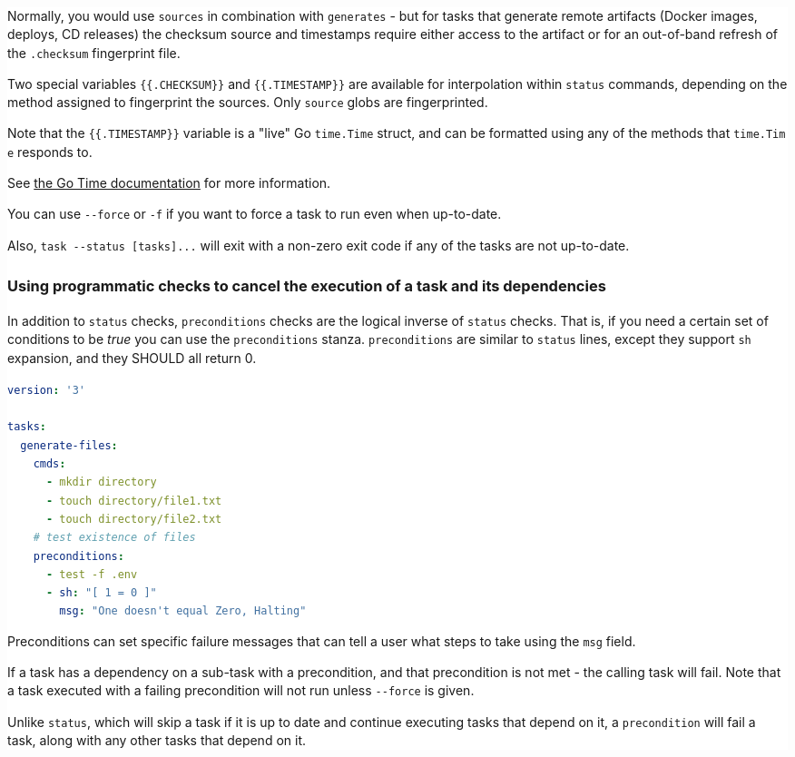 Normally, you would use `sources` in combination with
`generates` - but for tasks that generate remote artifacts (Docker images,
deploys, CD releases) the checksum source and timestamps require either
access to the artifact or for an out-of-band refresh of the `.checksum`
fingerprint file.

Two special variables `{{.CHECKSUM}}` and `{{.TIMESTAMP}}` are available
for interpolation within `status` commands, depending on the method assigned
to fingerprint the sources. Only `source` globs are fingerprinted.

Note that the `{{.TIMESTAMP}}` variable is a "live" Go `time.Time` struct, and
can be formatted using any of the methods that `time.Time` responds to.

See [the Go Time documentation](https://golang.org/pkg/time/) for more information.

You can use `--force` or `-f` if you want to force a task to run even when
up-to-date.

Also, `task --status [tasks]...` will exit with a non-zero exit code if any of
the tasks are not up-to-date.

### Using programmatic checks to cancel the execution of a task and its dependencies

In addition to `status` checks, `preconditions` checks are
the logical inverse of `status` checks.  That is, if you need a certain set of
conditions to be _true_ you can use the `preconditions` stanza.
`preconditions` are similar to `status` lines, except they support `sh`
expansion, and they SHOULD all return 0.

```yaml
version: '3'

tasks:
  generate-files:
    cmds:
      - mkdir directory
      - touch directory/file1.txt
      - touch directory/file2.txt
    # test existence of files
    preconditions:
      - test -f .env
      - sh: "[ 1 = 0 ]"
        msg: "One doesn't equal Zero, Halting"
```

Preconditions can set specific failure messages that can tell
a user what steps to take using the `msg` field.

If a task has a dependency on a sub-task with a precondition, and that
precondition is not met - the calling task will fail.  Note that a task
executed with a failing precondition will not run unless `--force` is
given.

Unlike `status`, which will skip a task if it is up to date and continue
executing tasks that depend on it, a `precondition` will fail a task, along
with any other tasks that depend on it.


[gotemplate]: https://golang.org/pkg/text/template/
[minify]: https://github.com/tdewolff/minify/tree/master/cmd/minify
